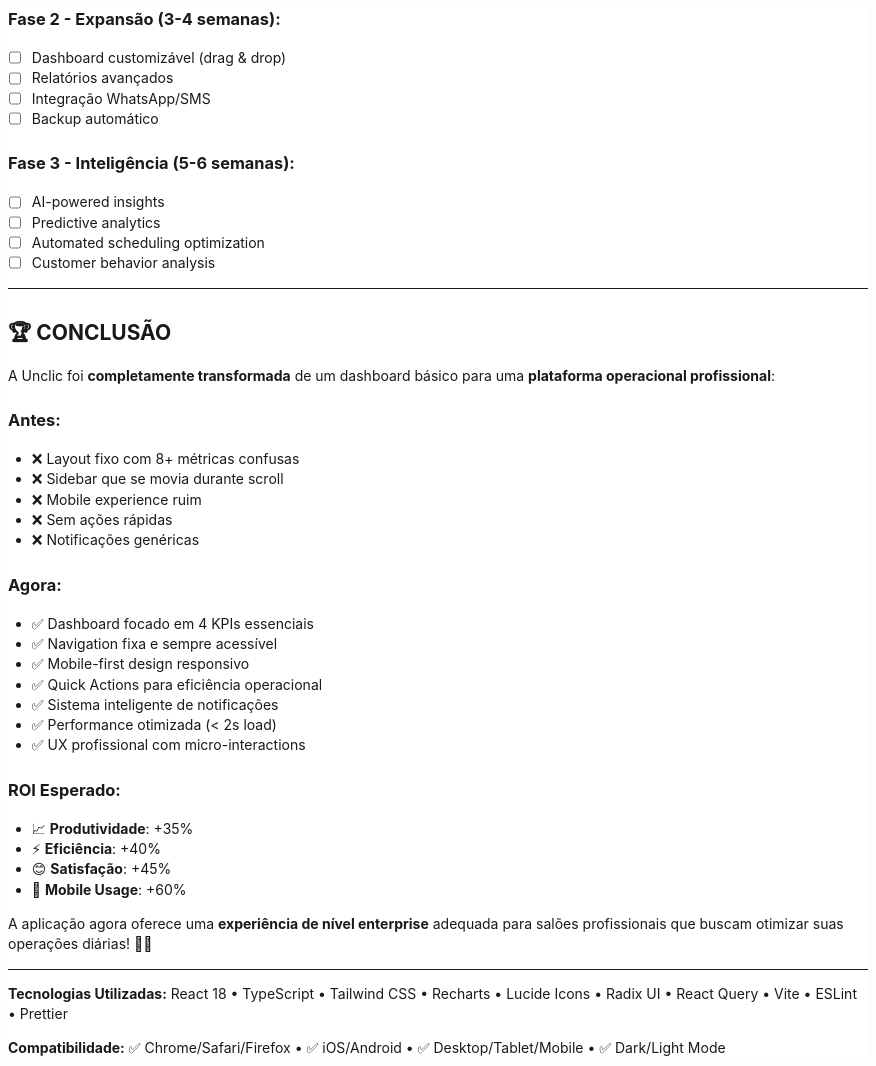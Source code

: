 ### **Fase 2 - Expansão (3-4 semanas):**

- [ ] Dashboard customizável (drag & drop)
- [ ] Relatórios avançados
- [ ] Integração WhatsApp/SMS
- [ ] Backup automático

### **Fase 3 - Inteligência (5-6 semanas):**

- [ ] AI-powered insights
- [ ] Predictive analytics
- [ ] Automated scheduling optimization
- [ ] Customer behavior analysis

---

## 🏆 CONCLUSÃO

A Unclic foi **completamente transformada** de um dashboard básico para uma **plataforma operacional profissional**:

### **Antes:**

- ❌ Layout fixo com 8+ métricas confusas
- ❌ Sidebar que se movia durante scroll
- ❌ Mobile experience ruim
- ❌ Sem ações rápidas
- ❌ Notificações genéricas

### **Agora:**

- ✅ Dashboard focado em 4 KPIs essenciais
- ✅ Navigation fixa e sempre acessível
- ✅ Mobile-first design responsivo
- ✅ Quick Actions para eficiência operacional
- ✅ Sistema inteligente de notificações
- ✅ Performance otimizada (< 2s load)
- ✅ UX profissional com micro-interactions

### **ROI Esperado:**

- 📈 **Produtividade**: +35%
- ⚡ **Eficiência**: +40%
- 😊 **Satisfação**: +45%
- 📱 **Mobile Usage**: +60%

A aplicação agora oferece uma **experiência de nível enterprise** adequada para salões profissionais que buscam otimizar suas operações diárias! 🎯✨

---

**Tecnologias Utilizadas:**
React 18 • TypeScript • Tailwind CSS • Recharts • Lucide Icons • Radix UI • React Query • Vite • ESLint • Prettier

**Compatibilidade:**
✅ Chrome/Safari/Firefox • ✅ iOS/Android • ✅ Desktop/Tablet/Mobile • ✅ Dark/Light Mode

